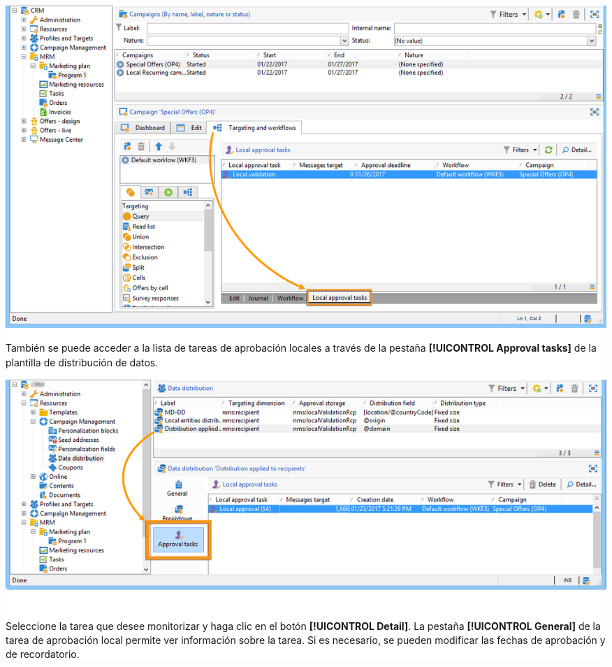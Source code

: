 ![](assets/local_validation_admin_1.png)

También se puede acceder a la lista de tareas de aprobación locales a través de la pestaña **[!UICONTROL Approval tasks]** de la plantilla de distribución de datos.

![](assets/local_validation_admin_2.png)

Seleccione la tarea que desee monitorizar y haga clic en el botón **[!UICONTROL Detail]**. La pestaña **[!UICONTROL General]** de la tarea de aprobación local permite ver información sobre la tarea. Si es necesario, se pueden modificar las fechas de aprobación y de recordatorio.
